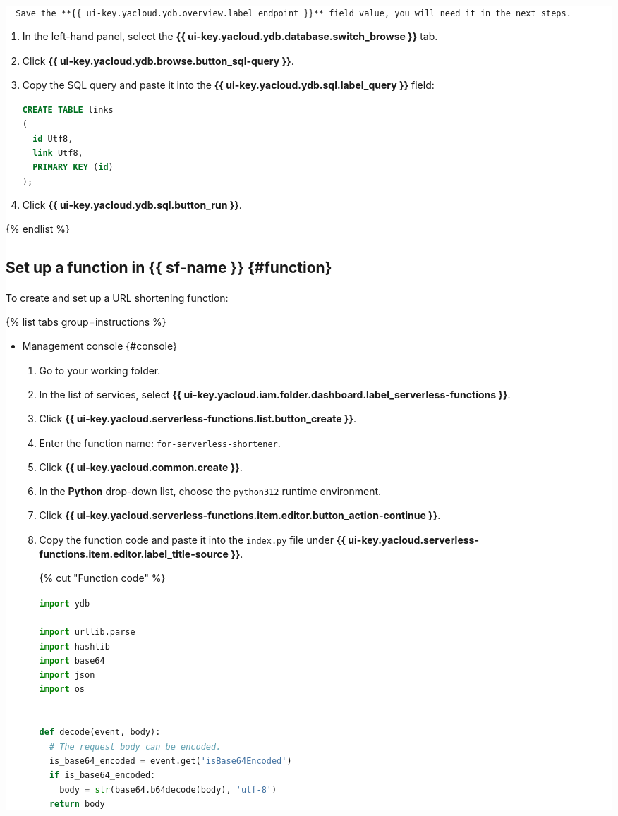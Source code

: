       Save the **{{ ui-key.yacloud.ydb.overview.label_endpoint }}** field value, you will need it in the next steps.
   1. In the left-hand panel, select the **{{ ui-key.yacloud.ydb.database.switch_browse }}** tab.
   1. Click **{{ ui-key.yacloud.ydb.browse.button_sql-query }}**.
   1. Copy the SQL query and paste it into the **{{ ui-key.yacloud.ydb.sql.label_query }}** field:

      ```sql
      CREATE TABLE links
      (
        id Utf8,
        link Utf8,
        PRIMARY KEY (id)
      );
      ```

   1. Click **{{ ui-key.yacloud.ydb.sql.button_run }}**.

{% endlist %}

## Set up a function in {{ sf-name }} {#function}

To create and set up a URL shortening function:

{% list tabs group=instructions %}

- Management console {#console}

   1. Go to your working folder.
   1. In the list of services, select **{{ ui-key.yacloud.iam.folder.dashboard.label_serverless-functions }}**.
   1. Click **{{ ui-key.yacloud.serverless-functions.list.button_create }}**.
   1. Enter the function name: `for-serverless-shortener`.
   1. Click **{{ ui-key.yacloud.common.create }}**.
   1. In the **Python** drop-down list, choose the `python312` runtime environment.
   1. Click **{{ ui-key.yacloud.serverless-functions.item.editor.button_action-continue }}**.
   1. Copy the function code and paste it into the `index.py` file under **{{ ui-key.yacloud.serverless-functions.item.editor.label_title-source }}**.

      {% cut "Function code" %}

      ```py
      import ydb

      import urllib.parse
      import hashlib
      import base64
      import json
      import os


      def decode(event, body):
        # The request body can be encoded.
        is_base64_encoded = event.get('isBase64Encoded')
        if is_base64_encoded:
          body = str(base64.b64decode(body), 'utf-8')
        return body
